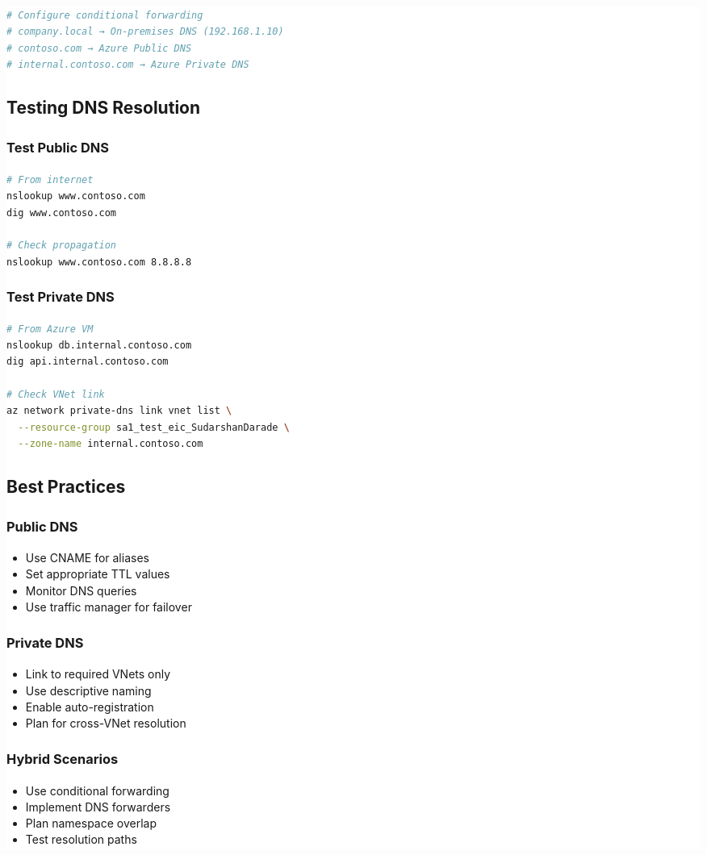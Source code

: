 ```bash
# Configure conditional forwarding
# company.local → On-premises DNS (192.168.1.10)
# contoso.com → Azure Public DNS
# internal.contoso.com → Azure Private DNS
```

## Testing DNS Resolution

### Test Public DNS
```bash
# From internet
nslookup www.contoso.com
dig www.contoso.com

# Check propagation
nslookup www.contoso.com 8.8.8.8
```

### Test Private DNS
```bash
# From Azure VM
nslookup db.internal.contoso.com
dig api.internal.contoso.com

# Check VNet link
az network private-dns link vnet list \
  --resource-group sa1_test_eic_SudarshanDarade \
  --zone-name internal.contoso.com
```

## Best Practices

### Public DNS
- Use CNAME for aliases
- Set appropriate TTL values
- Monitor DNS queries
- Use traffic manager for failover

### Private DNS
- Link to required VNets only
- Use descriptive naming
- Enable auto-registration
- Plan for cross-VNet resolution

### Hybrid Scenarios
- Use conditional forwarding
- Implement DNS forwarders
- Plan namespace overlap
- Test resolution paths
